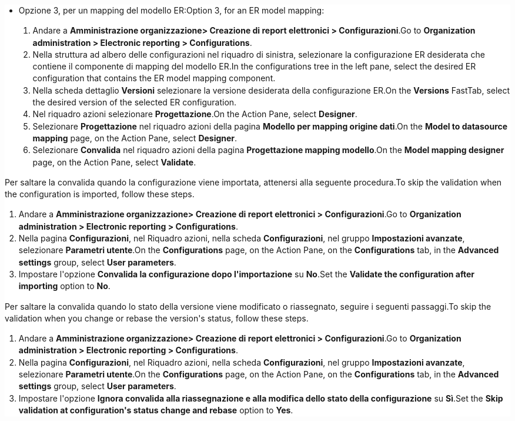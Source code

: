 - <span data-ttu-id="b18d9-125">Opzione 3, per un mapping del modello ER:</span><span class="sxs-lookup"><span data-stu-id="b18d9-125">Option 3, for an ER model mapping:</span></span>

    1. <span data-ttu-id="b18d9-126">Andare a **Amministrazione organizzazione\> Creazione di report elettronici \> Configurazioni**.</span><span class="sxs-lookup"><span data-stu-id="b18d9-126">Go to **Organization administration \> Electronic reporting \> Configurations**.</span></span>
    2. <span data-ttu-id="b18d9-127">Nella struttura ad albero delle configurazioni nel riquadro di sinistra, selezionare la configurazione ER desiderata che contiene il componente di mapping del modello ER.</span><span class="sxs-lookup"><span data-stu-id="b18d9-127">In the configurations tree in the left pane, select the desired ER configuration that contains the ER model mapping component.</span></span>
    3. <span data-ttu-id="b18d9-128">Nella scheda dettaglio **Versioni** selezionare la versione desiderata della configurazione ER.</span><span class="sxs-lookup"><span data-stu-id="b18d9-128">On the **Versions** FastTab, select the desired version of the selected ER configuration.</span></span>
    4. <span data-ttu-id="b18d9-129">Nel riquadro azioni selezionare **Progettazione**.</span><span class="sxs-lookup"><span data-stu-id="b18d9-129">On the Action Pane, select **Designer**.</span></span>
    5. <span data-ttu-id="b18d9-130">Selezionare **Progettazione** nel riquadro azioni della pagina **Modello per mapping origine dati**.</span><span class="sxs-lookup"><span data-stu-id="b18d9-130">On the **Model to datasource mapping** page, on the Action Pane, select **Designer**.</span></span>
    6. <span data-ttu-id="b18d9-131">Selezionare **Convalida** nel riquadro azioni della pagina **Progettazione mapping modello**.</span><span class="sxs-lookup"><span data-stu-id="b18d9-131">On the **Model mapping designer** page, on the Action Pane, select **Validate**.</span></span>

<span data-ttu-id="b18d9-132">Per saltare la convalida quando la configurazione viene importata, attenersi alla seguente procedura.</span><span class="sxs-lookup"><span data-stu-id="b18d9-132">To skip the validation when the configuration is imported, follow these steps.</span></span>

1. <span data-ttu-id="b18d9-133">Andare a **Amministrazione organizzazione\> Creazione di report elettronici \> Configurazioni**.</span><span class="sxs-lookup"><span data-stu-id="b18d9-133">Go to **Organization administration \> Electronic reporting \> Configurations**.</span></span>
2. <span data-ttu-id="b18d9-134">Nella pagina **Configurazioni**, nel Riquadro azioni, nella scheda **Configurazioni**, nel gruppo **Impostazioni avanzate**, selezionare **Parametri utente**.</span><span class="sxs-lookup"><span data-stu-id="b18d9-134">On the **Configurations** page, on the Action Pane, on the **Configurations** tab, in the **Advanced settings** group, select **User parameters**.</span></span>
3. <span data-ttu-id="b18d9-135">Impostare l'opzione **Convalida la configurazione dopo l'importazione** su **No**.</span><span class="sxs-lookup"><span data-stu-id="b18d9-135">Set the **Validate the configuration after importing** option to **No**.</span></span>

<span data-ttu-id="b18d9-136">Per saltare la convalida quando lo stato della versione viene modificato o riassegnato, seguire i seguenti passaggi.</span><span class="sxs-lookup"><span data-stu-id="b18d9-136">To skip the validation when you change or rebase the version's status, follow these steps.</span></span>

1. <span data-ttu-id="b18d9-137">Andare a **Amministrazione organizzazione\> Creazione di report elettronici \> Configurazioni**.</span><span class="sxs-lookup"><span data-stu-id="b18d9-137">Go to **Organization administration \> Electronic reporting \> Configurations**.</span></span>
2. <span data-ttu-id="b18d9-138">Nella pagina **Configurazioni**, nel Riquadro azioni, nella scheda **Configurazioni**, nel gruppo **Impostazioni avanzate**, selezionare **Parametri utente**.</span><span class="sxs-lookup"><span data-stu-id="b18d9-138">On the **Configurations** page, on the Action Pane, on the **Configurations** tab, in the **Advanced settings** group, select **User parameters**.</span></span>
3. <span data-ttu-id="b18d9-139">Impostare l'opzione **Ignora convalida alla riassegnazione e alla modifica dello stato della configurazione** su **Sì**.</span><span class="sxs-lookup"><span data-stu-id="b18d9-139">Set the **Skip validation at configuration's status change and rebase** option to **Yes**.</span></span>
